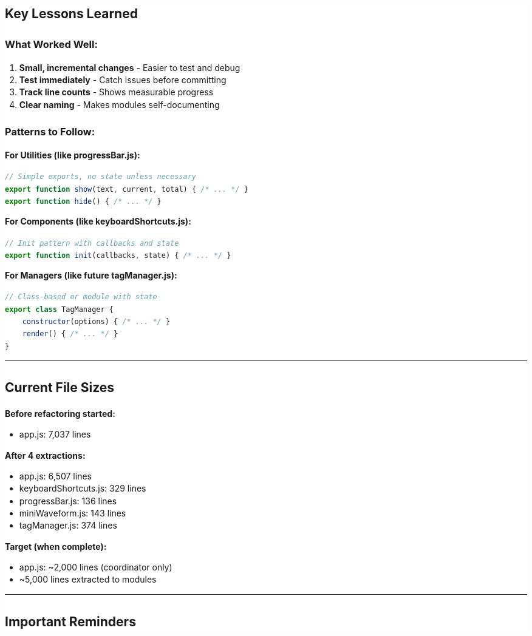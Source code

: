 
## Key Lessons Learned

### **What Worked Well:**

1. **Small, incremental changes** - Easier to test and debug
2. **Test immediately** - Catch issues before committing
3. **Track line counts** - Shows measurable progress
4. **Clear naming** - Makes modules self-documenting

### **Patterns to Follow:**

**For Utilities (like progressBar.js):**
```javascript
// Simple exports, no state unless necessary
export function show(text, current, total) { /* ... */ }
export function hide() { /* ... */ }
```

**For Components (like keyboardShortcuts.js):**
```javascript
// Init pattern with callbacks and state
export function init(callbacks, state) { /* ... */ }
```

**For Managers (like future tagManager.js):**
```javascript
// Class-based or module with state
export class TagManager {
    constructor(options) { /* ... */ }
    render() { /* ... */ }
}
```

---

## Current File Sizes

**Before refactoring started:**
- app.js: 7,037 lines

**After 4 extractions:**
- app.js: 6,507 lines
- keyboardShortcuts.js: 329 lines
- progressBar.js: 136 lines
- miniWaveform.js: 143 lines
- tagManager.js: 374 lines

**Target (when complete):**
- app.js: ~2,000 lines (coordinator only)
- ~5,000 lines extracted to modules

---

## Important Reminders
